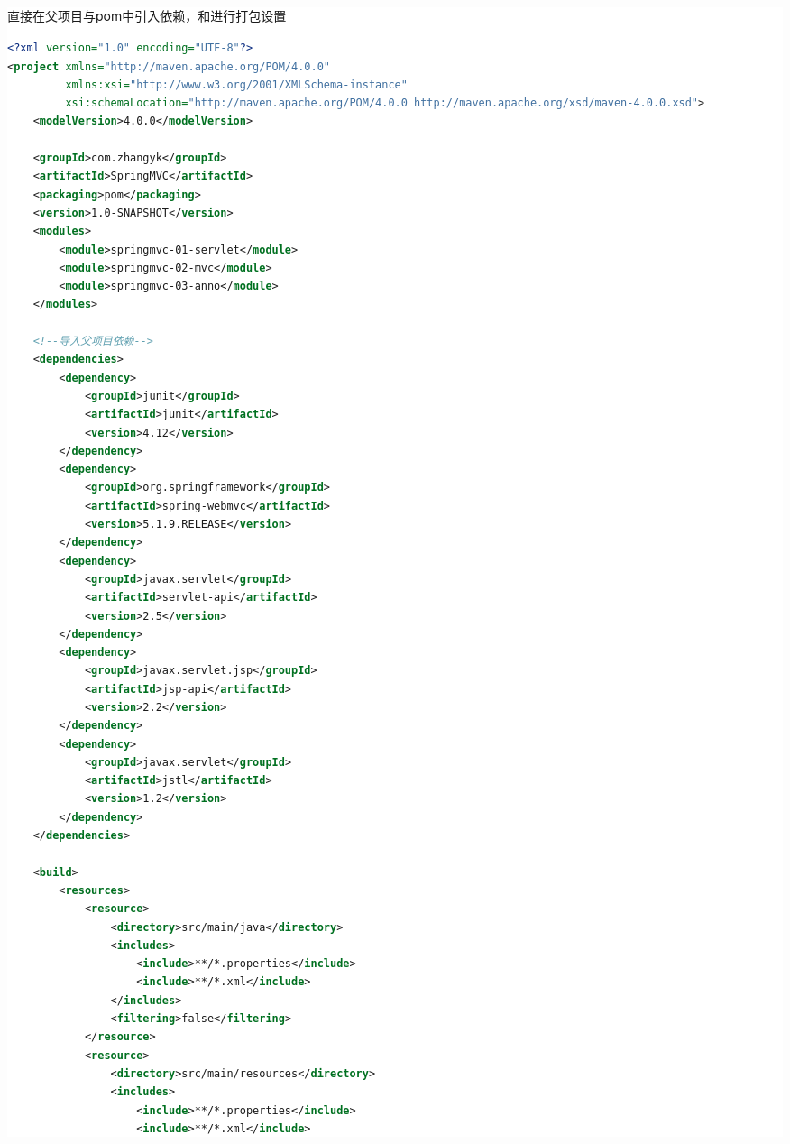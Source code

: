 直接在父项目与pom中引入依赖，和进行打包设置

```xml
<?xml version="1.0" encoding="UTF-8"?>
<project xmlns="http://maven.apache.org/POM/4.0.0"
         xmlns:xsi="http://www.w3.org/2001/XMLSchema-instance"
         xsi:schemaLocation="http://maven.apache.org/POM/4.0.0 http://maven.apache.org/xsd/maven-4.0.0.xsd">
    <modelVersion>4.0.0</modelVersion>

    <groupId>com.zhangyk</groupId>
    <artifactId>SpringMVC</artifactId>
    <packaging>pom</packaging>
    <version>1.0-SNAPSHOT</version>
    <modules>
        <module>springmvc-01-servlet</module>
        <module>springmvc-02-mvc</module>
        <module>springmvc-03-anno</module>
    </modules>

    <!--导入父项目依赖-->
    <dependencies>
        <dependency>
            <groupId>junit</groupId>
            <artifactId>junit</artifactId>
            <version>4.12</version>
        </dependency>
        <dependency>
            <groupId>org.springframework</groupId>
            <artifactId>spring-webmvc</artifactId>
            <version>5.1.9.RELEASE</version>
        </dependency>
        <dependency>
            <groupId>javax.servlet</groupId>
            <artifactId>servlet-api</artifactId>
            <version>2.5</version>
        </dependency>
        <dependency>
            <groupId>javax.servlet.jsp</groupId>
            <artifactId>jsp-api</artifactId>
            <version>2.2</version>
        </dependency>
        <dependency>
            <groupId>javax.servlet</groupId>
            <artifactId>jstl</artifactId>
            <version>1.2</version>
        </dependency>
    </dependencies>

    <build>
        <resources>
            <resource>
                <directory>src/main/java</directory>
                <includes>
                    <include>**/*.properties</include>
                    <include>**/*.xml</include>
                </includes>
                <filtering>false</filtering>
            </resource>
            <resource>
                <directory>src/main/resources</directory>
                <includes>
                    <include>**/*.properties</include>
                    <include>**/*.xml</include>
```